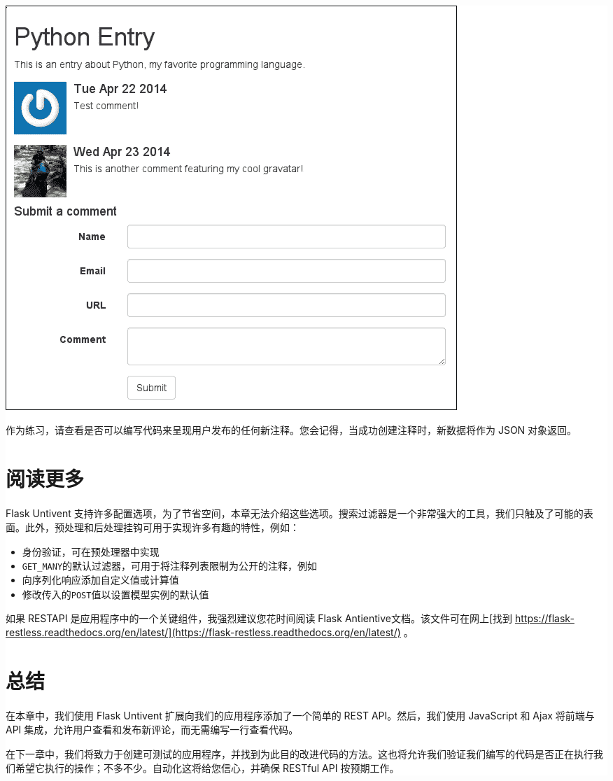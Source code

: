 ![Retrieving the list of comments](img/1709_07_03.jpg)

作为练习，请查看是否可以编写代码来呈现用户发布的任何新注释。您会记得，当成功创建注释时，新数据将作为 JSON 对象返回。

# 阅读更多

Flask Untivent 支持许多配置选项，为了节省空间，本章无法介绍这些选项。搜索过滤器是一个非常强大的工具，我们只触及了可能的表面。此外，预处理和后处理挂钩可用于实现许多有趣的特性，例如：

*   身份验证，可在预处理器中实现
*   `GET_MANY`的默认过滤器，可用于将注释列表限制为公开的注释，例如
*   向序列化响应添加自定义值或计算值
*   修改传入的`POST`值以设置模型实例的默认值

如果 RESTAPI 是应用程序中的一个关键组件，我强烈建议您花时间阅读 Flask Antientive文档。该文件可在网上[找到 https://flask-restless.readthedocs.org/en/latest/](https://flask-restless.readthedocs.org/en/latest/) 。

# 总结

在本章中，我们使用 Flask Untivent 扩展向我们的应用程序添加了一个简单的 REST API。然后，我们使用 JavaScript 和 Ajax 将前端与 API 集成，允许用户查看和发布新评论，而无需编写一行查看代码。

在下一章中，我们将致力于创建可测试的应用程序，并找到为此目的改进代码的方法。这也将允许我们验证我们编写的代码是否正在执行我们希望它执行的操作；不多不少。自动化这将给您信心，并确保 RESTful API 按预期工作。